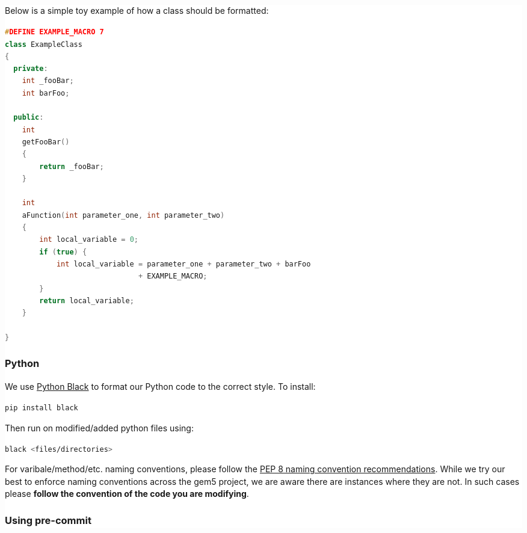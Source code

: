 Below is a simple toy example of how a class should be formatted:

```C++
#DEFINE EXAMPLE_MACRO 7
class ExampleClass
{
  private:
    int _fooBar;
    int barFoo;

  public:
    int
    getFooBar()
    {
        return _fooBar;
    }

    int
    aFunction(int parameter_one, int parameter_two)
    {
        int local_variable = 0;
        if (true) {
            int local_variable = parameter_one + parameter_two + barFoo
                               + EXAMPLE_MACRO;
        }
        return local_variable;
    }

}
```

### Python

We use [Python Black](https://github.com/psf/black) to format our Python code
to the correct style. To install:

```sh
pip install black
```

Then run on modified/added python files using:

```sh
black <files/directories>
```

For varibale/method/etc. naming conventions, please follow the [PEP 8 naming
convention recommendations](
https://peps.python.org/pep-0008/#naming-conventions). While we try our best to
enforce naming conventions across the gem5 project, we are aware there are
instances where they are not. In such cases please **follow the convention
of the code you are modifying**.

### Using pre-commit
